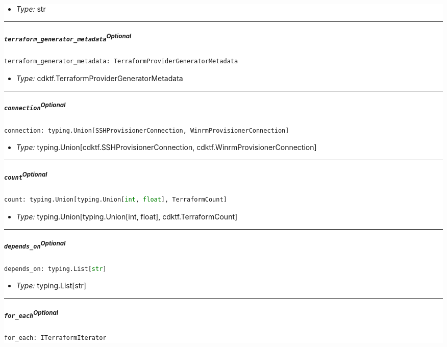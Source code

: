 - *Type:* str

---

##### `terraform_generator_metadata`<sup>Optional</sup> <a name="terraform_generator_metadata" id="@cdktf/provider-azurerm.logAnalyticsStorageInsights.LogAnalyticsStorageInsights.property.terraformGeneratorMetadata"></a>

```python
terraform_generator_metadata: TerraformProviderGeneratorMetadata
```

- *Type:* cdktf.TerraformProviderGeneratorMetadata

---

##### `connection`<sup>Optional</sup> <a name="connection" id="@cdktf/provider-azurerm.logAnalyticsStorageInsights.LogAnalyticsStorageInsights.property.connection"></a>

```python
connection: typing.Union[SSHProvisionerConnection, WinrmProvisionerConnection]
```

- *Type:* typing.Union[cdktf.SSHProvisionerConnection, cdktf.WinrmProvisionerConnection]

---

##### `count`<sup>Optional</sup> <a name="count" id="@cdktf/provider-azurerm.logAnalyticsStorageInsights.LogAnalyticsStorageInsights.property.count"></a>

```python
count: typing.Union[typing.Union[int, float], TerraformCount]
```

- *Type:* typing.Union[typing.Union[int, float], cdktf.TerraformCount]

---

##### `depends_on`<sup>Optional</sup> <a name="depends_on" id="@cdktf/provider-azurerm.logAnalyticsStorageInsights.LogAnalyticsStorageInsights.property.dependsOn"></a>

```python
depends_on: typing.List[str]
```

- *Type:* typing.List[str]

---

##### `for_each`<sup>Optional</sup> <a name="for_each" id="@cdktf/provider-azurerm.logAnalyticsStorageInsights.LogAnalyticsStorageInsights.property.forEach"></a>

```python
for_each: ITerraformIterator
```
